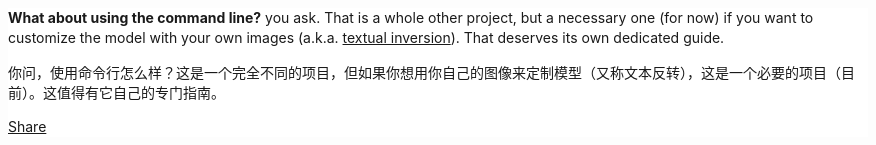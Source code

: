 **What about using the command line?** you ask. That is a whole other project, but a necessary one (for now) if you want to customize the model with your own images (a.k.a. [textual inversion](https://minimaxir.com/2022/09/stable-diffusion-ugly-sonic/)). That deserves its own dedicated guide.  

你问，使用命令行怎么样？这是一个完全不同的项目，但如果你想用你自己的图像来定制模型（又称文本反转），这是一个必要的项目（目前）。这值得有它自己的专门指南。

[Share](https://www.jonstokes.com/p/getting-started-with-stable-diffusion?utm_source=substack&utm_medium=email&utm_content=share&action=share)
